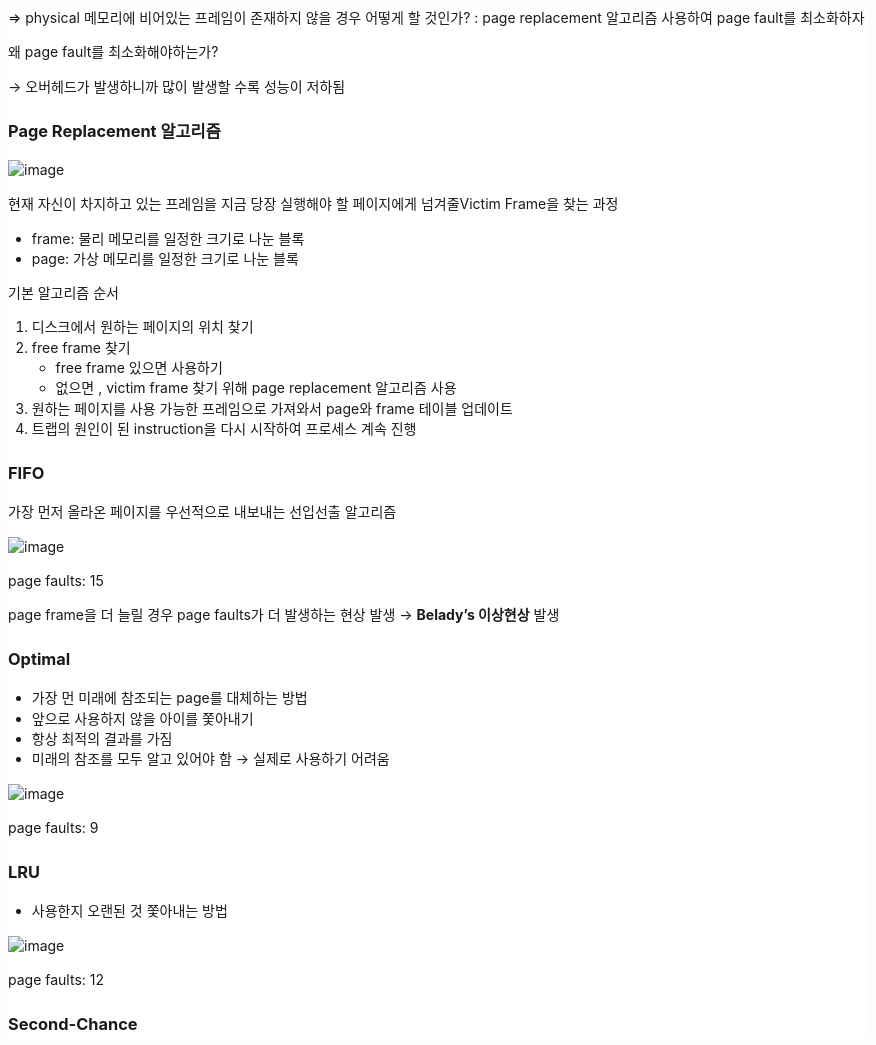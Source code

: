⇒ physical 메모리에 비어있는 프레임이 존재하지 않을 경우 어떻게 할 것인가? 
: page replacement 알고리즘 사용하여 page fault를 최소화하자
> 

왜 page fault를 최소화해야하는가?

→ 오버헤드가 발생하니까 많이 발생할 수록 성능이 저하됨

### Page Replacement 알고리즘
<img width="527" alt="image" src="https://github.com/SujinKim1127/OS_study/assets/58413633/d614278f-6a71-4cea-8dae-17454a88f69b">

현재 자신이 차지하고 있는 프레임을 지금 당장 실행해야 할 페이지에게 넘겨줄Victim Frame을 찾는 과정

- frame: 물리 메모리를 일정한 크기로 나눈 블록
- page: 가상 메모리를 일정한 크기로 나눈 블록

기본 알고리즘 순서

1. 디스크에서 원하는 페이지의 위치 찾기
2. free frame 찾기
    - free frame 있으면 사용하기
    - 없으면 , victim frame 찾기 위해 page replacement 알고리즘 사용
3. 원하는 페이지를 사용 가능한 프레임으로 가져와서 page와 frame 테이블 업데이트
4. 트랩의 원인이 된 instruction을 다시 시작하여 프로세스 계속 진행

### FIFO

가장 먼저 올라온 페이지를 우선적으로 내보내는 선입선출 알고리즘

![image](https://github.com/SujinKim1127/OS_study/assets/58413633/c58e322b-cd0e-466d-9c67-ef5b3162324f)

page faults: 15

page frame을 더 늘릴 경우 page faults가 더 발생하는 현상 발생 → **Belady’s 이상현상** 발생

### Optimal

- 가장 먼 미래에 참조되는 page를 대체하는 방법
- 앞으로 사용하지 않을 아이를 쫓아내기
- 항상 최적의 결과를 가짐
- 미래의 참조를 모두 알고 있어야 함 → 실제로 사용하기 어려움

![image](https://github.com/SujinKim1127/OS_study/assets/58413633/866da5d2-69bb-41e9-bbba-b67275b482a9)

page faults: 9

### LRU

- 사용한지 오랜된 것 쫓아내는 방법

![image](https://github.com/SujinKim1127/OS_study/assets/58413633/b82e70e5-b6cc-4573-a5f7-43b8f29de3aa)

page faults: 12

### Second-Chance
